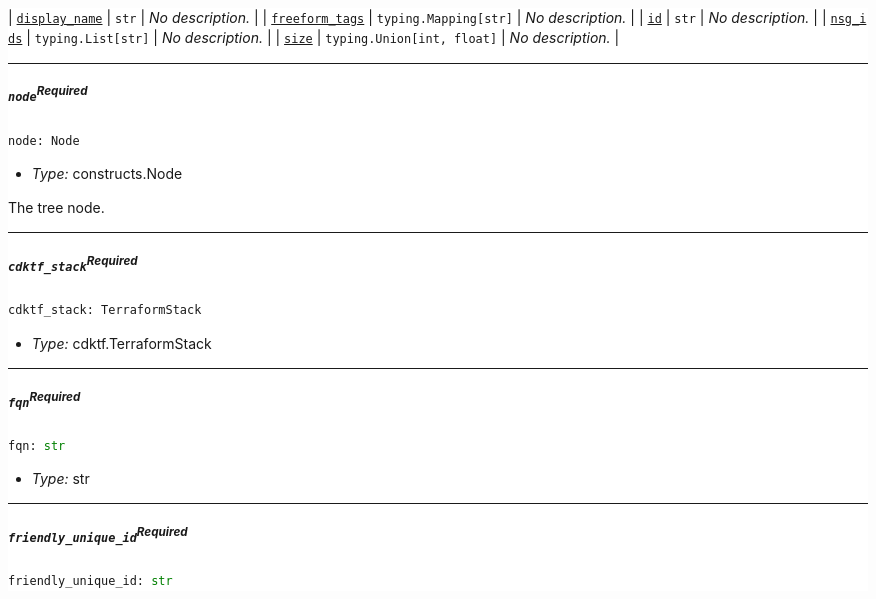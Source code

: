 | <code><a href="#rhizo-co-terraform-provider-oci.containerengineVirtualNodePool.ContainerengineVirtualNodePool.property.displayName">display_name</a></code> | <code>str</code> | *No description.* |
| <code><a href="#rhizo-co-terraform-provider-oci.containerengineVirtualNodePool.ContainerengineVirtualNodePool.property.freeformTags">freeform_tags</a></code> | <code>typing.Mapping[str]</code> | *No description.* |
| <code><a href="#rhizo-co-terraform-provider-oci.containerengineVirtualNodePool.ContainerengineVirtualNodePool.property.id">id</a></code> | <code>str</code> | *No description.* |
| <code><a href="#rhizo-co-terraform-provider-oci.containerengineVirtualNodePool.ContainerengineVirtualNodePool.property.nsgIds">nsg_ids</a></code> | <code>typing.List[str]</code> | *No description.* |
| <code><a href="#rhizo-co-terraform-provider-oci.containerengineVirtualNodePool.ContainerengineVirtualNodePool.property.size">size</a></code> | <code>typing.Union[int, float]</code> | *No description.* |

---

##### `node`<sup>Required</sup> <a name="node" id="rhizo-co-terraform-provider-oci.containerengineVirtualNodePool.ContainerengineVirtualNodePool.property.node"></a>

```python
node: Node
```

- *Type:* constructs.Node

The tree node.

---

##### `cdktf_stack`<sup>Required</sup> <a name="cdktf_stack" id="rhizo-co-terraform-provider-oci.containerengineVirtualNodePool.ContainerengineVirtualNodePool.property.cdktfStack"></a>

```python
cdktf_stack: TerraformStack
```

- *Type:* cdktf.TerraformStack

---

##### `fqn`<sup>Required</sup> <a name="fqn" id="rhizo-co-terraform-provider-oci.containerengineVirtualNodePool.ContainerengineVirtualNodePool.property.fqn"></a>

```python
fqn: str
```

- *Type:* str

---

##### `friendly_unique_id`<sup>Required</sup> <a name="friendly_unique_id" id="rhizo-co-terraform-provider-oci.containerengineVirtualNodePool.ContainerengineVirtualNodePool.property.friendlyUniqueId"></a>

```python
friendly_unique_id: str
```
